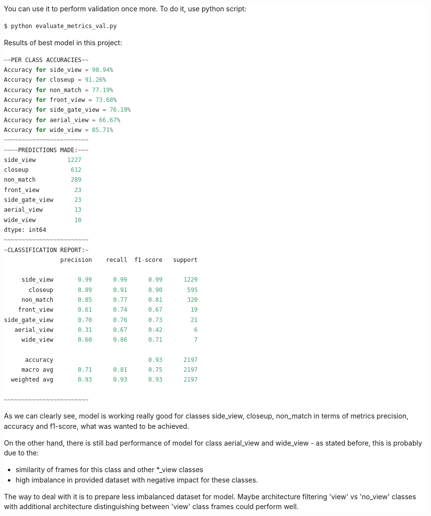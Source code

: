 You can use it to perform validation once more. To do it, use python script:
```
$ python evaluate_metrics_val.py
```  

Results of best model in this project:

```python
~~PER CLASS ACCURACIES~~
Accuracy for side_view = 98.94%
Accuracy for closeup = 91.26%
Accuracy for non_match = 77.19%
Accuracy for front_view = 73.68%
Accuracy for side_gate_view = 76.19%
Accuracy for aerial_view = 66.67%
Accuracy for wide_view = 85.71%
~~~~~~~~~~~~~~~~~~~~~~~~
~~~~PREDICTIONS MADE:~~~
side_view         1227
closeup            612
non_match          289
front_view          23
side_gate_view      23
aerial_view         13
wide_view           10
dtype: int64
~~~~~~~~~~~~~~~~~~~~~~~~
~CLASSIFICATION REPORT:~
                precision    recall  f1-score   support

     side_view       0.99      0.99      0.99      1229
       closeup       0.89      0.91      0.90       595
     non_match       0.85      0.77      0.81       320
    front_view       0.61      0.74      0.67        19
side_gate_view       0.70      0.76      0.73        21
   aerial_view       0.31      0.67      0.42         6
     wide_view       0.60      0.86      0.71         7

      accuracy                           0.93      2197
     macro avg       0.71      0.81      0.75      2197
  weighted avg       0.93      0.93      0.93      2197

~~~~~~~~~~~~~~~~~~~~~~~~
```
As we can clearly see, model is working really good for classes side_view, closeup, non_match in terms of metrics precision, accuracy and f1-score, what was wanted to be achieved.

On the other hand, there is still bad performance of model for class aerial_view and wide_view - as stated before, this is probably due to the:
+ similarity of frames for this class and other *_view classes
+ high imbalance in provided dataset with negative impact for these classes.

The way to deal with it is to prepare less imbalanced dataset for model. Maybe architecture filtering 'view' vs 'no_view' classes with additional architecture distinguishing between 'view' class frames could perform well.
